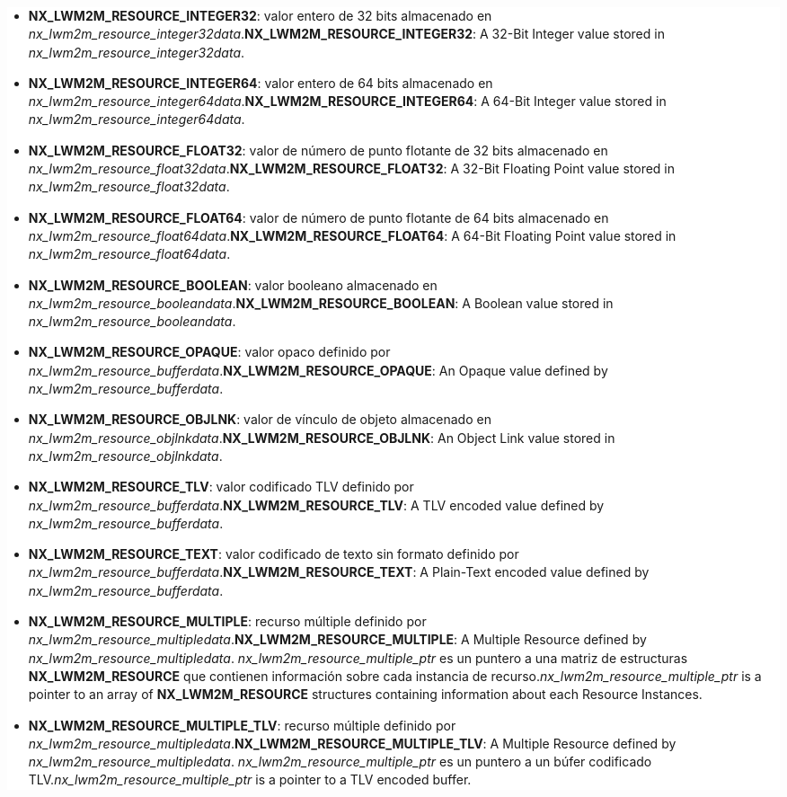 - <span data-ttu-id="8b316-164">**NX_LWM2M_RESOURCE_INTEGER32**: valor entero de 32 bits almacenado en *nx_lwm2m_resource_integer32data*.</span><span class="sxs-lookup"><span data-stu-id="8b316-164">**NX_LWM2M_RESOURCE_INTEGER32**: A 32-Bit Integer value stored in *nx_lwm2m_resource_integer32data*.</span></span>

- <span data-ttu-id="8b316-165">**NX_LWM2M_RESOURCE_INTEGER64**: valor entero de 64 bits almacenado en *nx_lwm2m_resource_integer64data*.</span><span class="sxs-lookup"><span data-stu-id="8b316-165">**NX_LWM2M_RESOURCE_INTEGER64**: A 64-Bit Integer value stored in *nx_lwm2m_resource_integer64data*.</span></span>

- <span data-ttu-id="8b316-166">**NX_LWM2M_RESOURCE_FLOAT32**: valor de número de punto flotante de 32 bits almacenado en *nx_lwm2m_resource_float32data*.</span><span class="sxs-lookup"><span data-stu-id="8b316-166">**NX_LWM2M_RESOURCE_FLOAT32**: A 32-Bit Floating Point value stored in *nx_lwm2m_resource_float32data*.</span></span>

- <span data-ttu-id="8b316-167">**NX_LWM2M_RESOURCE_FLOAT64**: valor de número de punto flotante de 64 bits almacenado en *nx_lwm2m_resource_float64data*.</span><span class="sxs-lookup"><span data-stu-id="8b316-167">**NX_LWM2M_RESOURCE_FLOAT64**: A 64-Bit Floating Point value stored in *nx_lwm2m_resource_float64data*.</span></span>

- <span data-ttu-id="8b316-168">**NX_LWM2M_RESOURCE_BOOLEAN**: valor booleano almacenado en *nx_lwm2m_resource_booleandata*.</span><span class="sxs-lookup"><span data-stu-id="8b316-168">**NX_LWM2M_RESOURCE_BOOLEAN**: A Boolean value stored in *nx_lwm2m_resource_booleandata*.</span></span>

- <span data-ttu-id="8b316-169">**NX_LWM2M_RESOURCE_OPAQUE**: valor opaco definido por *nx_lwm2m_resource_bufferdata*.</span><span class="sxs-lookup"><span data-stu-id="8b316-169">**NX_LWM2M_RESOURCE_OPAQUE**: An Opaque value defined by *nx_lwm2m_resource_bufferdata*.</span></span>

- <span data-ttu-id="8b316-170">**NX_LWM2M_RESOURCE_OBJLNK**: valor de vínculo de objeto almacenado en *nx_lwm2m_resource_objlnkdata*.</span><span class="sxs-lookup"><span data-stu-id="8b316-170">**NX_LWM2M_RESOURCE_OBJLNK**: An Object Link value stored in *nx_lwm2m_resource_objlnkdata*.</span></span>

- <span data-ttu-id="8b316-171">**NX_LWM2M_RESOURCE_TLV**: valor codificado TLV definido por *nx_lwm2m_resource_bufferdata*.</span><span class="sxs-lookup"><span data-stu-id="8b316-171">**NX_LWM2M_RESOURCE_TLV**: A TLV encoded value defined by *nx_lwm2m_resource_bufferdata*.</span></span>

- <span data-ttu-id="8b316-172">**NX_LWM2M_RESOURCE_TEXT**: valor codificado de texto sin formato definido por *nx_lwm2m_resource_bufferdata*.</span><span class="sxs-lookup"><span data-stu-id="8b316-172">**NX_LWM2M_RESOURCE_TEXT**: A Plain-Text encoded value defined by *nx_lwm2m_resource_bufferdata*.</span></span>

- <span data-ttu-id="8b316-173">**NX_LWM2M_RESOURCE_MULTIPLE**: recurso múltiple definido por *nx_lwm2m_resource_multipledata*.</span><span class="sxs-lookup"><span data-stu-id="8b316-173">**NX_LWM2M_RESOURCE_MULTIPLE**: A Multiple Resource defined by *nx_lwm2m_resource_multipledata*.</span></span> <span data-ttu-id="8b316-174">*nx_lwm2m_resource_multiple_ptr* es un puntero a una matriz de estructuras **NX_LWM2M_RESOURCE** que contienen información sobre cada instancia de recurso.</span><span class="sxs-lookup"><span data-stu-id="8b316-174">*nx_lwm2m_resource_multiple_ptr* is a pointer to an array of **NX_LWM2M_RESOURCE** structures containing information about each Resource Instances.</span></span>

- <span data-ttu-id="8b316-175">**NX_LWM2M_RESOURCE_MULTIPLE_TLV**: recurso múltiple definido por *nx_lwm2m_resource_multipledata*.</span><span class="sxs-lookup"><span data-stu-id="8b316-175">**NX_LWM2M_RESOURCE_MULTIPLE_TLV**: A Multiple Resource defined by *nx_lwm2m_resource_multipledata*.</span></span> <span data-ttu-id="8b316-176">*nx_lwm2m_resource_multiple_ptr* es un puntero a un búfer codificado TLV.</span><span class="sxs-lookup"><span data-stu-id="8b316-176">*nx_lwm2m_resource_multiple_ptr* is a pointer to a TLV encoded buffer.</span></span>
